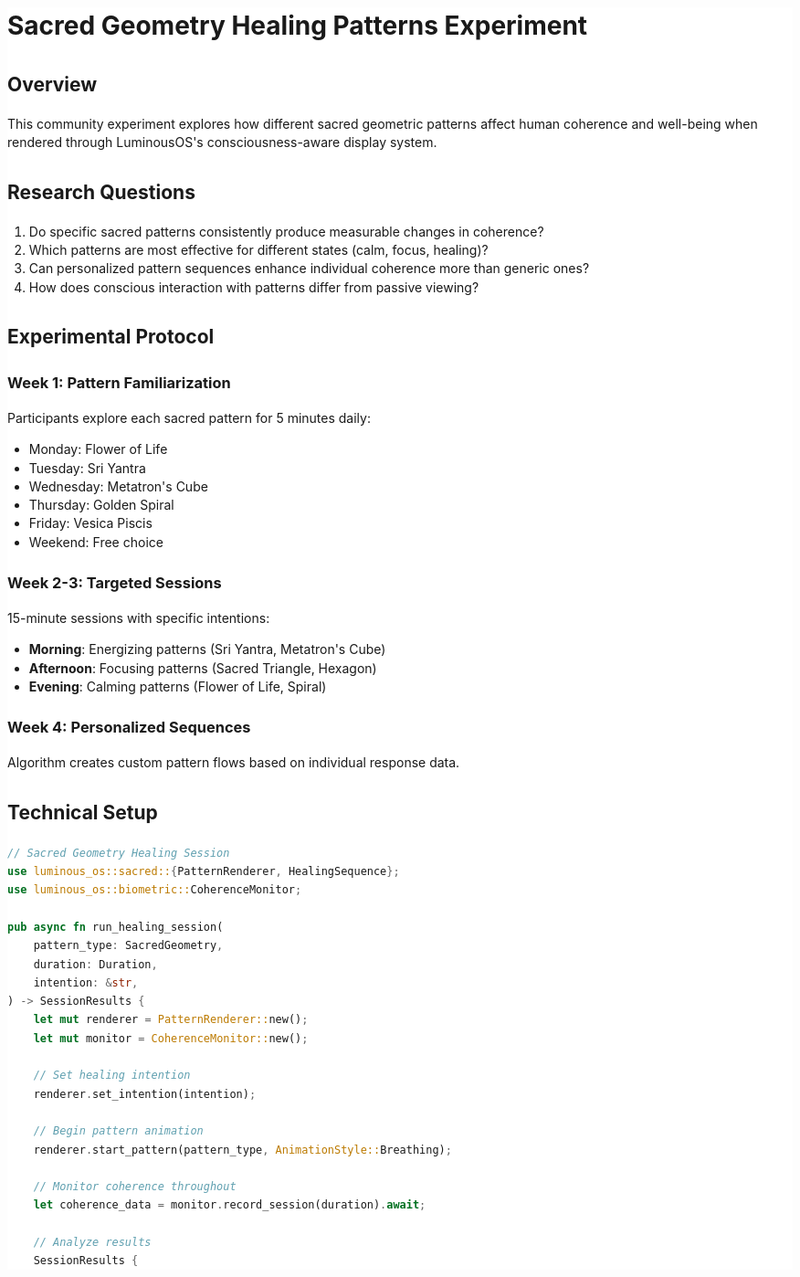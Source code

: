 # Sacred Geometry Healing Patterns Experiment

## Overview

This community experiment explores how different sacred geometric patterns affect human coherence and well-being when rendered through LuminousOS's consciousness-aware display system.

## Research Questions

1. Do specific sacred patterns consistently produce measurable changes in coherence?
2. Which patterns are most effective for different states (calm, focus, healing)?
3. Can personalized pattern sequences enhance individual coherence more than generic ones?
4. How does conscious interaction with patterns differ from passive viewing?

## Experimental Protocol

### Week 1: Pattern Familiarization
Participants explore each sacred pattern for 5 minutes daily:
- Monday: Flower of Life
- Tuesday: Sri Yantra  
- Wednesday: Metatron's Cube
- Thursday: Golden Spiral
- Friday: Vesica Piscis
- Weekend: Free choice

### Week 2-3: Targeted Sessions
15-minute sessions with specific intentions:
- **Morning**: Energizing patterns (Sri Yantra, Metatron's Cube)
- **Afternoon**: Focusing patterns (Sacred Triangle, Hexagon)
- **Evening**: Calming patterns (Flower of Life, Spiral)

### Week 4: Personalized Sequences
Algorithm creates custom pattern flows based on individual response data.

## Technical Setup

```rust
// Sacred Geometry Healing Session
use luminous_os::sacred::{PatternRenderer, HealingSequence};
use luminous_os::biometric::CoherenceMonitor;

pub async fn run_healing_session(
    pattern_type: SacredGeometry,
    duration: Duration,
    intention: &str,
) -> SessionResults {
    let mut renderer = PatternRenderer::new();
    let mut monitor = CoherenceMonitor::new();
    
    // Set healing intention
    renderer.set_intention(intention);
    
    // Begin pattern animation
    renderer.start_pattern(pattern_type, AnimationStyle::Breathing);
    
    // Monitor coherence throughout
    let coherence_data = monitor.record_session(duration).await;
    
    // Analyze results
    SessionResults {
```